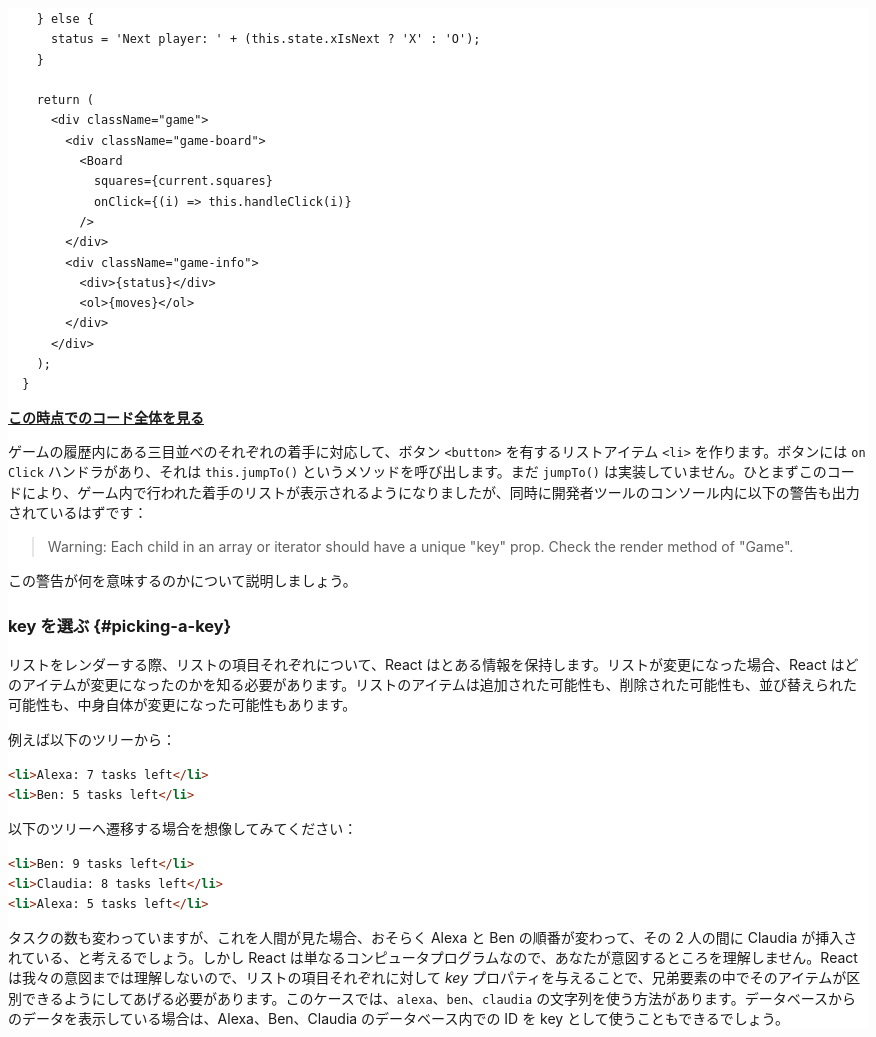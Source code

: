 ```javascript{6-15,34}
    } else {
      status = 'Next player: ' + (this.state.xIsNext ? 'X' : 'O');
    }

    return (
      <div className="game">
        <div className="game-board">
          <Board
            squares={current.squares}
            onClick={(i) => this.handleClick(i)}
          />
        </div>
        <div className="game-info">
          <div>{status}</div>
          <ol>{moves}</ol>
        </div>
      </div>
    );
  }
```

**[この時点でのコード全体を見る](https://codepen.io/gaearon/pen/EmmGEa?editors=0010)**

ゲームの履歴内にある三目並べのそれぞれの着手に対応して、ボタン `<button>` を有するリストアイテム `<li>` を作ります。ボタンには `onClick` ハンドラがあり、それは `this.jumpTo()` というメソッドを呼び出します。まだ `jumpTo()` は実装していません。ひとまずこのコードにより、ゲーム内で行われた着手のリストが表示されるようになりましたが、同時に開発者ツールのコンソール内に以下の警告も出力されているはずです：

>  Warning:
>  Each child in an array or iterator should have a unique "key" prop. Check the render method of "Game".

この警告が何を意味するのかについて説明しましょう。

### key を選ぶ {#picking-a-key}

リストをレンダーする際、リストの項目それぞれについて、React はとある情報を保持します。リストが変更になった場合、React はどのアイテムが変更になったのかを知る必要があります。リストのアイテムは追加された可能性も、削除された可能性も、並び替えられた可能性も、中身自体が変更になった可能性もあります。

例えば以下のツリーから：

```html
<li>Alexa: 7 tasks left</li>
<li>Ben: 5 tasks left</li>
```

以下のツリーへ遷移する場合を想像してみてください：

```html
<li>Ben: 9 tasks left</li>
<li>Claudia: 8 tasks left</li>
<li>Alexa: 5 tasks left</li>
```

タスクの数も変わっていますが、これを人間が見た場合、おそらく Alexa と Ben の順番が変わって、その 2 人の間に Claudia が挿入されている、と考えるでしょう。しかし React は単なるコンピュータプログラムなので、あなたが意図するところを理解しません。React は我々の意図までは理解しないので、リストの項目それぞれに対して *key* プロパティを与えることで、兄弟要素の中でそのアイテムが区別できるようにしてあげる必要があります。このケースでは、`alexa`、`ben`、`claudia` の文字列を使う方法があります。データベースからのデータを表示している場合は、Alexa、Ben、Claudia のデータベース内での ID を key として使うこともできるでしょう。

